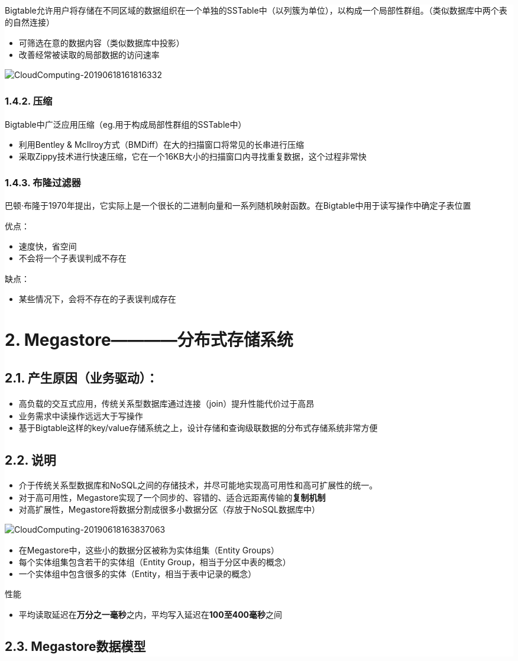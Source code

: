 Bigtable允许用户将存储在不同区域的数据组织在一个单独的SSTable中（以列簇为单位），以构成一个局部性群组。（类似数据库中两个表的自然连接）

- 可筛选在意的数据内容（类似数据库中投影）
- 改善经常被读取的局部数据的访问速率

![CloudComputing-20190618161816332](https://eisenhao.coding.net/p/eisenhao/d/eisenhao/git/raw/master/uploads/CloudComputing-20190618161816332.png)

### 1.4.2. 压缩

Bigtable中广泛应用压缩（eg.用于构成局部性群组的SSTable中）

- 利用Bentley & McIlroy方式（BMDiff）在大的扫描窗口将常见的长串进行压缩
- 采取Zippy技术进行快速压缩，它在一个16KB大小的扫描窗口内寻找重复数据，这个过程非常快

### 1.4.3. 布隆过滤器

巴顿·布隆于1970年提出，它实际上是一个很长的二进制向量和一系列随机映射函数。在Bigtable中用于读写操作中确定子表位置

优点：

- 速度快，省空间
- 不会将一个子表误判成不存在

缺点：

- 某些情况下，会将不存在的子表误判成存在

# 2. Megastore————分布式存储系统

## 2.1. 产生原因（业务驱动）：

- 高负载的交互式应用，传统关系型数据库通过连接（join）提升性能代价过于高昂
- 业务需求中读操作远远大于写操作
- 基于Bigtable这样的key/value存储系统之上，设计存储和查询级联数据的分布式存储系统非常方便

## 2.2. 说明

- 介于传统关系型数据库和NoSQL之间的存储技术，并尽可能地实现高可用性和高可扩展性的统一。
- 对于高可用性，Megastore实现了一个同步的、容错的、适合远距离传输的**复制机制**
- 对高扩展性，Megastore将数据分割成很多小数据分区（存放于NoSQL数据库中）

![CloudComputing-20190618163837063](https://eisenhao.coding.net/p/eisenhao/d/eisenhao/git/raw/master/uploads/CloudComputing-20190618163837063.png)

- 在Megastore中，这些小的数据分区被称为实体组集（Entity Groups）
- 每个实体组集包含若干的实体组（Entity Group，相当于分区中表的概念）
- 一个实体组中包含很多的实体（Entity，相当于表中记录的概念）

性能

- 平均读取延迟在**万分之一毫秒**之内，平均写入延迟在**100至400毫秒**之间 

## 2.3. Megastore数据模型
